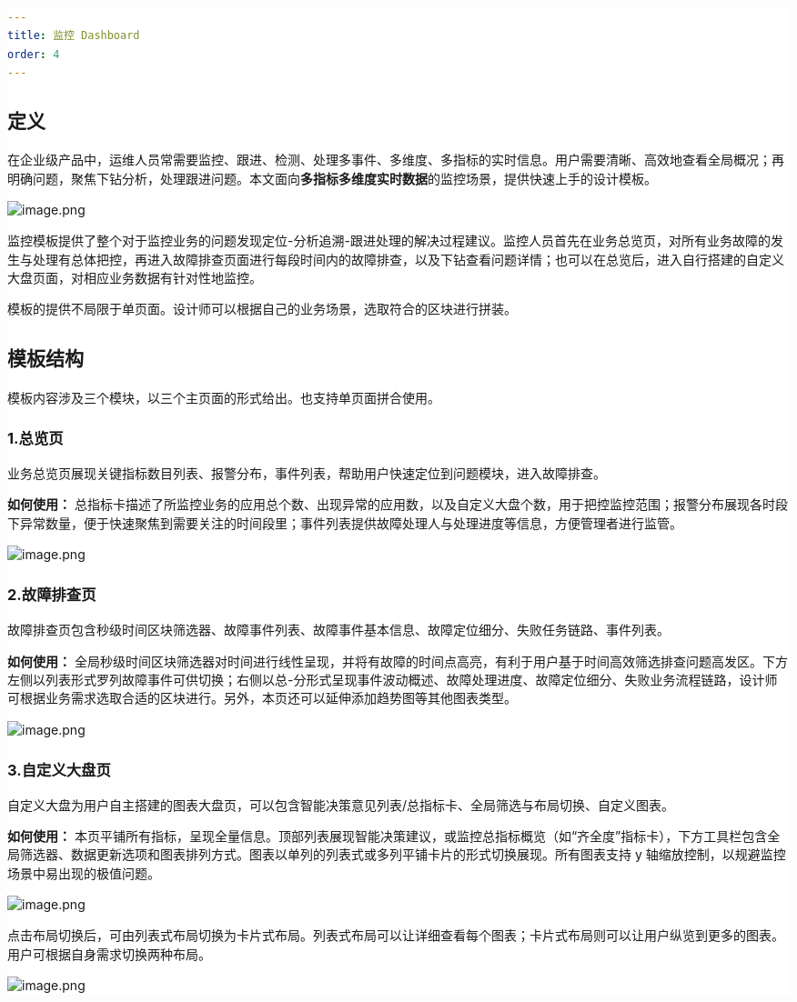 ```yaml
---
title: 监控 Dashboard
order: 4
---
```


## 定义

在企业级产品中，运维人员常需要监控、跟进、检测、处理多事件、多维度、多指标的实时信息。用户需要清晰、高效地查看全局概况；再明确问题，聚焦下钻分析，处理跟进问题。本文面向**多指标多维度实时数据**的监控场景，提供快速上手的设计模板。

![image.png](https://gw.alipayobjects.com/mdn/rms_a8a5bf/afts/img/A*MH6MQqk3q4UAAAAAAAAAAAAAARQnAQ)

监控模板提供了整个对于监控业务的问题发现定位-分析追溯-跟进处理的解决过程建议。监控人员首先在业务总览页，对所有业务故障的发生与处理有总体把控，再进入故障排查页面进行每段时间内的故障排查，以及下钻查看问题详情；也可以在总览后，进入自行搭建的自定义大盘页面，对相应业务数据有针对性地监控。

模板的提供不局限于单页面。设计师可以根据自己的业务场景，选取符合的区块进行拼装。

## 模板结构

模板内容涉及三个模块，以三个主页面的形式给出。也支持单页面拼合使用。

### 1.总览页

业务总览页展现关键指标数目列表、报警分布，事件列表，帮助用户快速定位到问题模块，进入故障排查。

**如何使用：** 总指标卡描述了所监控业务的应用总个数、出现异常的应用数，以及自定义大盘个数，用于把控监控范围；报警分布展现各时段下异常数量，便于快速聚焦到需要关注的时间段里；事件列表提供故障处理人与处理进度等信息，方便管理者进行监管。

![image.png](https://gw.alipayobjects.com/mdn/rms_a8a5bf/afts/img/A*o8qDTrJVX_8AAAAAAAAAAAAAARQnAQ)

### 2.故障排查页

故障排查页包含秒级时间区块筛选器、故障事件列表、故障事件基本信息、故障定位细分、失败任务链路、事件列表。

**如何使用：** 全局秒级时间区块筛选器对时间进行线性呈现，并将有故障的时间点高亮，有利于用户基于时间高效筛选排查问题高发区。下方左侧以列表形式罗列故障事件可供切换；右侧以总-分形式呈现事件波动概述、故障处理进度、故障定位细分、失败业务流程链路，设计师可根据业务需求选取合适的区块进行。另外，本页还可以延伸添加趋势图等其他图表类型。

![image.png](https://gw.alipayobjects.com/mdn/rms_a8a5bf/afts/img/A*f1qgSYqWaoIAAAAAAAAAAAAAARQnAQ)

### 3.自定义大盘页

自定义大盘为用户自主搭建的图表大盘页，可以包含智能决策意见列表/总指标卡、全局筛选与布局切换、自定义图表。

**如何使用：** 本页平铺所有指标，呈现全量信息。顶部列表展现智能决策建议，或监控总指标概览（如“齐全度”指标卡），下方工具栏包含全局筛选器、数据更新选项和图表排列方式。图表以单列的列表式或多列平铺卡片的形式切换展现。所有图表支持 y 轴缩放控制，以规避监控场景中易出现的极值问题。

![image.png](https://gw.alipayobjects.com/mdn/rms_a8a5bf/afts/img/A*c2XnTKBLUzkAAAAAAAAAAAAAARQnAQ)

点击布局切换后，可由列表式布局切换为卡片式布局。列表式布局可以让详细查看每个图表；卡片式布局则可以让用户纵览到更多的图表。用户可根据自身需求切换两种布局。

![image.png](https://gw.alipayobjects.com/mdn/rms_a8a5bf/afts/img/A*E_eZTqc9gd8AAAAAAAAAAAAAARQnAQ)
